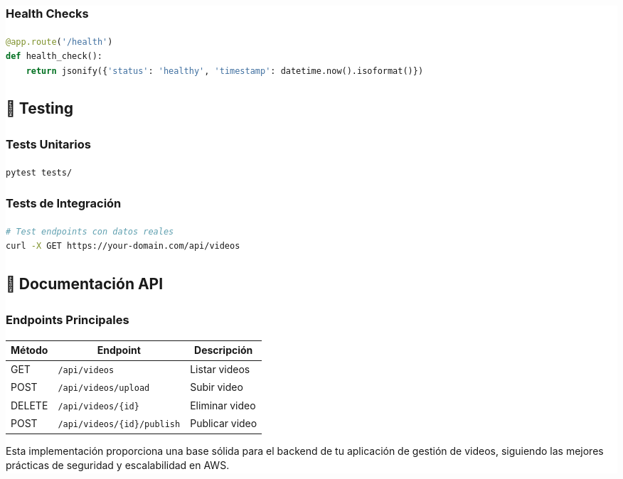 ### Health Checks
```python
@app.route('/health')
def health_check():
    return jsonify({'status': 'healthy', 'timestamp': datetime.now().isoformat()})
```

## 🧪 Testing

### Tests Unitarios
```bash
pytest tests/
```

### Tests de Integración
```bash
# Test endpoints con datos reales
curl -X GET https://your-domain.com/api/videos
```

## 📝 Documentación API

### Endpoints Principales

| Método | Endpoint | Descripción |
|--------|----------|-------------|
| GET | `/api/videos` | Listar videos |
| POST | `/api/videos/upload` | Subir video |
| DELETE | `/api/videos/{id}` | Eliminar video |
| POST | `/api/videos/{id}/publish` | Publicar video |

Esta implementación proporciona una base sólida para el backend de tu aplicación de gestión de videos, siguiendo las mejores prácticas de seguridad y escalabilidad en AWS.